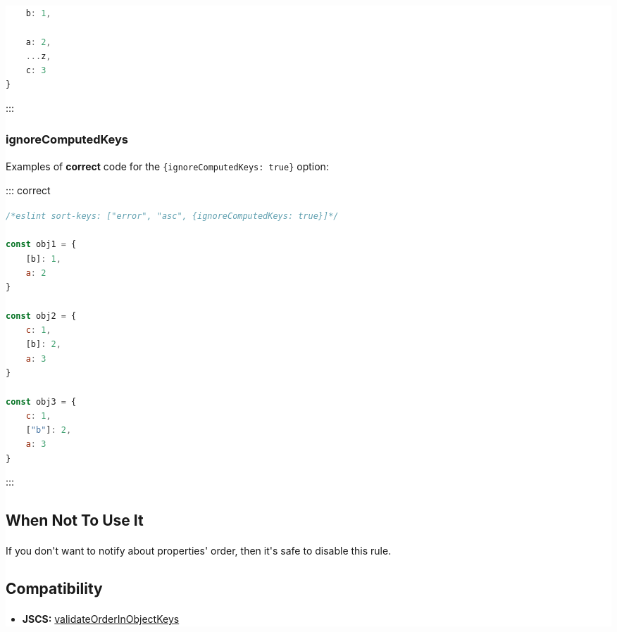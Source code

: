 ```js
    b: 1,

    a: 2,
    ...z,
    c: 3
}
```

:::

### ignoreComputedKeys

Examples of **correct** code for the `{ignoreComputedKeys: true}` option:

::: correct

```js
/*eslint sort-keys: ["error", "asc", {ignoreComputedKeys: true}]*/

const obj1 = {
    [b]: 1,
    a: 2
}

const obj2 = {
    c: 1,
    [b]: 2,
    a: 3
}

const obj3 = {
    c: 1,
    ["b"]: 2,
    a: 3
}
```

:::

## When Not To Use It

If you don't want to notify about properties' order, then it's safe to disable this rule.

## Compatibility

* **JSCS:** [validateOrderInObjectKeys](https://jscs-dev.github.io/rule/validateOrderInObjectKeys)
